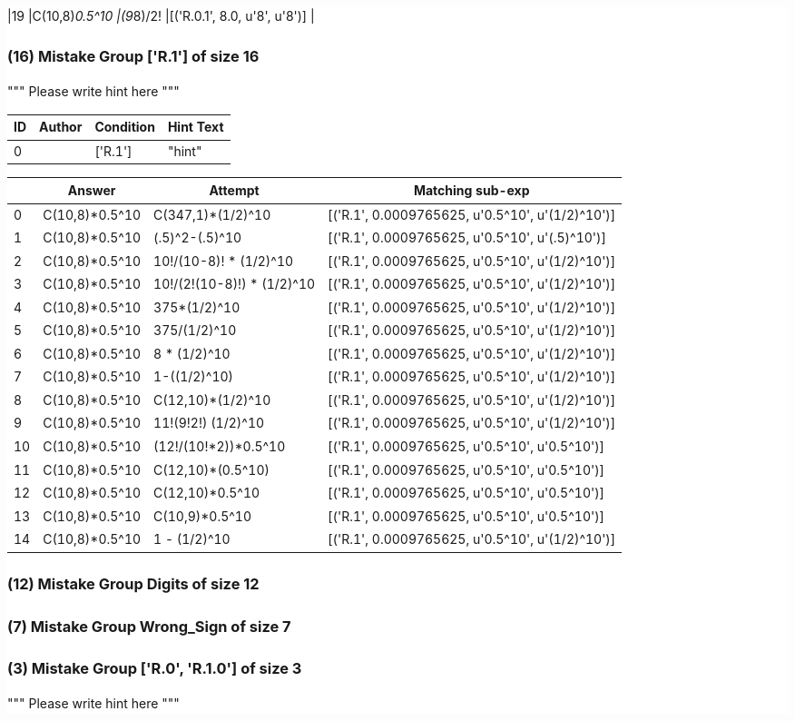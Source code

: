 |19	|C(10,8)*0.5^10	|(9*8)/2!	|[('R.0.1', 8.0, u'8', u'8')]	|




### (16) Mistake Group ['R.1'] of size 16
""" Please write hint here """

|ID	|Author	|Condition	|Hint Text|
|---|---|---|---|
|0|	|['R.1']	|"hint"	|

|	|Answer	|Attempt	|Matching sub-exp|
|---|---|---|---|
|0	|C(10,8)*0.5^10	|C(347,1)*(1/2)^10	|[('R.1', 0.0009765625, u'0.5^10', u'(1/2)^10')]	|
|1	|C(10,8)*0.5^10	|(.5)^2-(.5)^10	|[('R.1', 0.0009765625, u'0.5^10', u'(.5)^10')]	|
|2	|C(10,8)*0.5^10	|10!/(10-8)! * (1/2)^10	|[('R.1', 0.0009765625, u'0.5^10', u'(1/2)^10')]	|
|3	|C(10,8)*0.5^10	|10!/(2!(10-8)!) * (1/2)^10	|[('R.1', 0.0009765625, u'0.5^10', u'(1/2)^10')]	|
|4	|C(10,8)*0.5^10	|375*(1/2)^10	|[('R.1', 0.0009765625, u'0.5^10', u'(1/2)^10')]	|
|5	|C(10,8)*0.5^10	|375/(1/2)^10	|[('R.1', 0.0009765625, u'0.5^10', u'(1/2)^10')]	|
|6	|C(10,8)*0.5^10	|8 * (1/2)^10	|[('R.1', 0.0009765625, u'0.5^10', u'(1/2)^10')]	|
|7	|C(10,8)*0.5^10	|1-((1/2)^10)	|[('R.1', 0.0009765625, u'0.5^10', u'(1/2)^10')]	|
|8	|C(10,8)*0.5^10	|C(12,10)*(1/2)^10	|[('R.1', 0.0009765625, u'0.5^10', u'(1/2)^10')]	|
|9	|C(10,8)*0.5^10	|11!(9!2!) (1/2)^10	|[('R.1', 0.0009765625, u'0.5^10', u'(1/2)^10')]	|
|10	|C(10,8)*0.5^10	|(12!/(10!*2))*0.5^10	|[('R.1', 0.0009765625, u'0.5^10', u'0.5^10')]	|
|11	|C(10,8)*0.5^10	|C(12,10)*(0.5^10)	|[('R.1', 0.0009765625, u'0.5^10', u'0.5^10')]	|
|12	|C(10,8)*0.5^10	|C(12,10)*0.5^10	|[('R.1', 0.0009765625, u'0.5^10', u'0.5^10')]	|
|13	|C(10,8)*0.5^10	|C(10,9)*0.5^10	|[('R.1', 0.0009765625, u'0.5^10', u'0.5^10')]	|
|14	|C(10,8)*0.5^10	|1 - (1/2)^10	|[('R.1', 0.0009765625, u'0.5^10', u'(1/2)^10')]	|




### (12) Mistake Group Digits of size 12




### (7) Mistake Group Wrong_Sign of size 7




### (3) Mistake Group ['R.0', 'R.1.0'] of size 3
""" Please write hint here """
